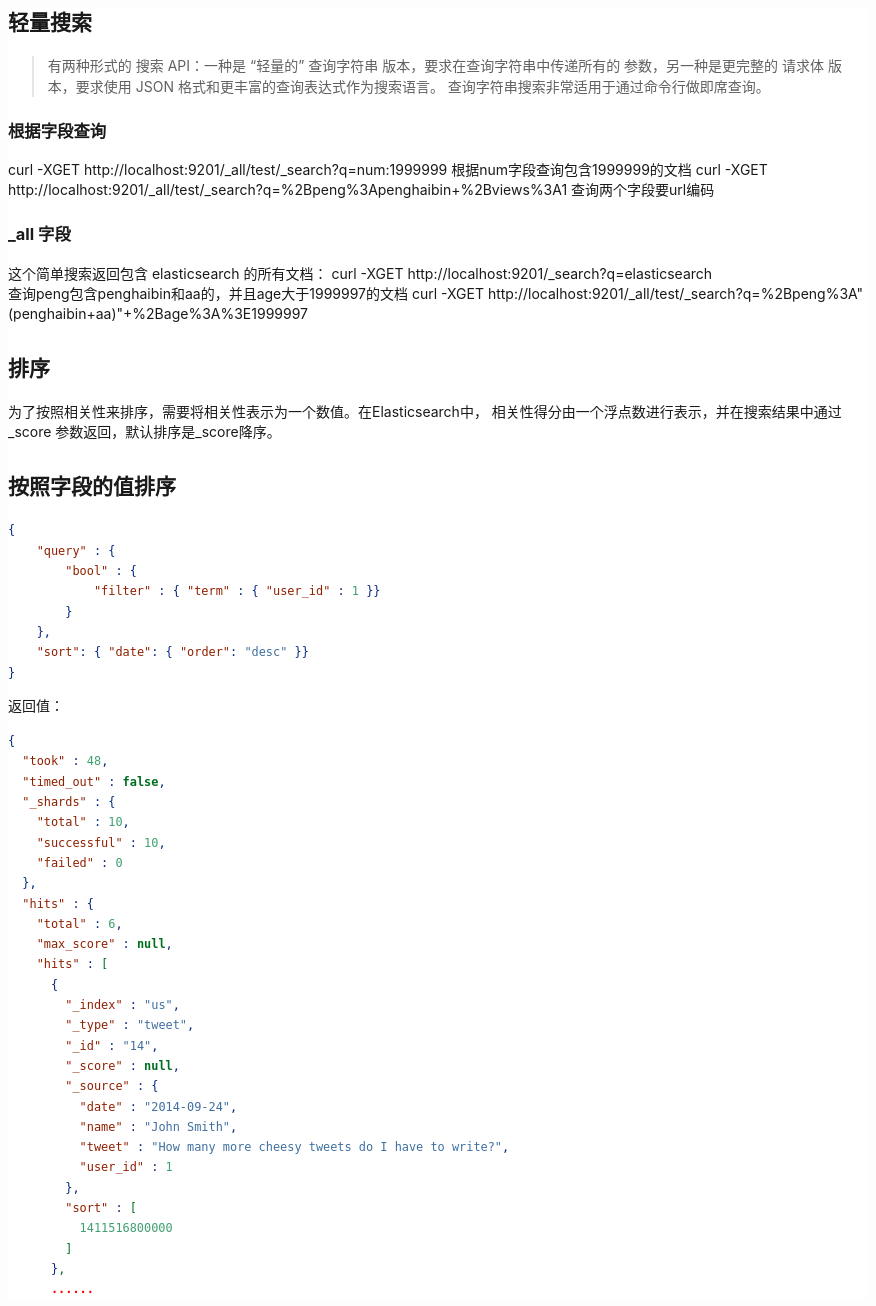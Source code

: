 ## 轻量搜索
>有两种形式的 搜索 API：一种是 “轻量的” 查询字符串 版本，要求在查询字符串中传递所有的 参数，另一种是更完整的 请求体 版本，要求使用 JSON 格式和更丰富的查询表达式作为搜索语言。
>查询字符串搜索非常适用于通过命令行做即席查询。  

### 根据字段查询
curl -XGET http://localhost:9201/_all/test/_search?q=num:1999999
根据num字段查询包含1999999的文档
curl -XGET http://localhost:9201/_all/test/_search?q=%2Bpeng%3Apenghaibin+%2Bviews%3A1
查询两个字段要url编码  

### _all 字段
这个简单搜索返回包含 elasticsearch 的所有文档：
curl -XGET http://localhost:9201/_search?q=elasticsearch  
查询peng包含penghaibin和aa的，并且age大于1999997的文档
curl -XGET http://localhost:9201/_all/test/_search?q=%2Bpeng%3A"(penghaibin+aa)"+%2Bage%3A%3E1999997

## 排序
为了按照相关性来排序，需要将相关性表示为一个数值。在Elasticsearch中， 相关性得分由一个浮点数进行表示，并在搜索结果中通过\_score 参数返回，默认排序是\_score降序。

## 按照字段的值排序
```json
{
    "query" : {
        "bool" : {
            "filter" : { "term" : { "user_id" : 1 }}
        }
    },
    "sort": { "date": { "order": "desc" }}
}
```
返回值：
```JSON
{
  "took" : 48,
  "timed_out" : false,
  "_shards" : {
    "total" : 10,
    "successful" : 10,
    "failed" : 0
  },
  "hits" : {
    "total" : 6,
    "max_score" : null,
    "hits" : [
      {
        "_index" : "us",
        "_type" : "tweet",
        "_id" : "14",
        "_score" : null,
        "_source" : {
          "date" : "2014-09-24",
          "name" : "John Smith",
          "tweet" : "How many more cheesy tweets do I have to write?",
          "user_id" : 1
        },
        "sort" : [
          1411516800000
        ]
      },
      ......
```
